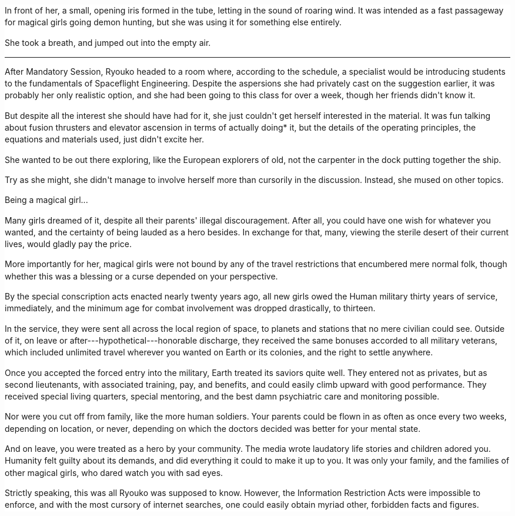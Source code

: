 In front of her, a small, opening iris formed in the tube, letting in the sound of roaring wind. It was intended as a fast passageway for magical girls going demon hunting, but she was using it for something else entirely.

She took a breath, and jumped out into the empty air.

------------------------------------------------------------------------

After Mandatory Session, Ryouko headed to a room where, according to the schedule, a specialist would be introducing students to the fundamentals of Spaceflight Engineering. Despite the aspersions she had privately cast on the suggestion earlier, it was probably her only realistic option, and she had been going to this class for over a week, though her friends didn\'t know it.

But despite all the interest she should have had for it, she just couldn\'t get herself interested in the material. It was fun talking about fusion thrusters and elevator ascension in terms of actually doing* it, but the details of the operating principles, the equations and materials used, just didn\'t excite her.

She wanted to be out there exploring, like the European explorers of old, not the carpenter in the dock putting together the ship.

Try as she might, she didn\'t manage to involve herself more than cursorily in the discussion. Instead, she mused on other topics.

Being a magical girl...

Many girls dreamed of it, despite all their parents\' illegal discouragement. After all, you could have one wish for whatever you wanted, and the certainty of being lauded as a hero besides. In exchange for that, many, viewing the sterile desert of their current lives, would gladly pay the price.

More importantly for her, magical girls were not bound by any of the travel restrictions that encumbered mere normal folk, though whether this was a blessing or a curse depended on your perspective.

By the special conscription acts enacted nearly twenty years ago, all new girls owed the Human military thirty years of service, immediately, and the minimum age for combat involvement was dropped drastically, to thirteen.

In the service, they were sent all across the local region of space, to planets and stations that no mere civilian could see. Outside of it, on leave or after---hypothetical---honorable discharge, they received the same bonuses accorded to all military veterans, which included unlimited travel wherever you wanted on Earth or its colonies, and the right to settle anywhere.

Once you accepted the forced entry into the military, Earth treated its saviors quite well. They entered not as privates, but as second lieutenants, with associated training, pay, and benefits, and could easily climb upward with good performance. They received special living quarters, special mentoring, and the best damn psychiatric care and monitoring possible.

Nor were you cut off from family, like the more human soldiers. Your parents could be flown in as often as once every two weeks, depending on location, or never, depending on which the doctors decided was better for your mental state.

And on leave, you were treated as a hero by your community. The media wrote laudatory life stories and children adored you. Humanity felt guilty about its demands, and did everything it could to make it up to you. It was only your family, and the families of other magical girls, who dared watch you with sad eyes.

Strictly speaking, this was all Ryouko was supposed to know. However, the Information Restriction Acts were impossible to enforce, and with the most cursory of internet searches, one could easily obtain myriad other, forbidden facts and figures.
